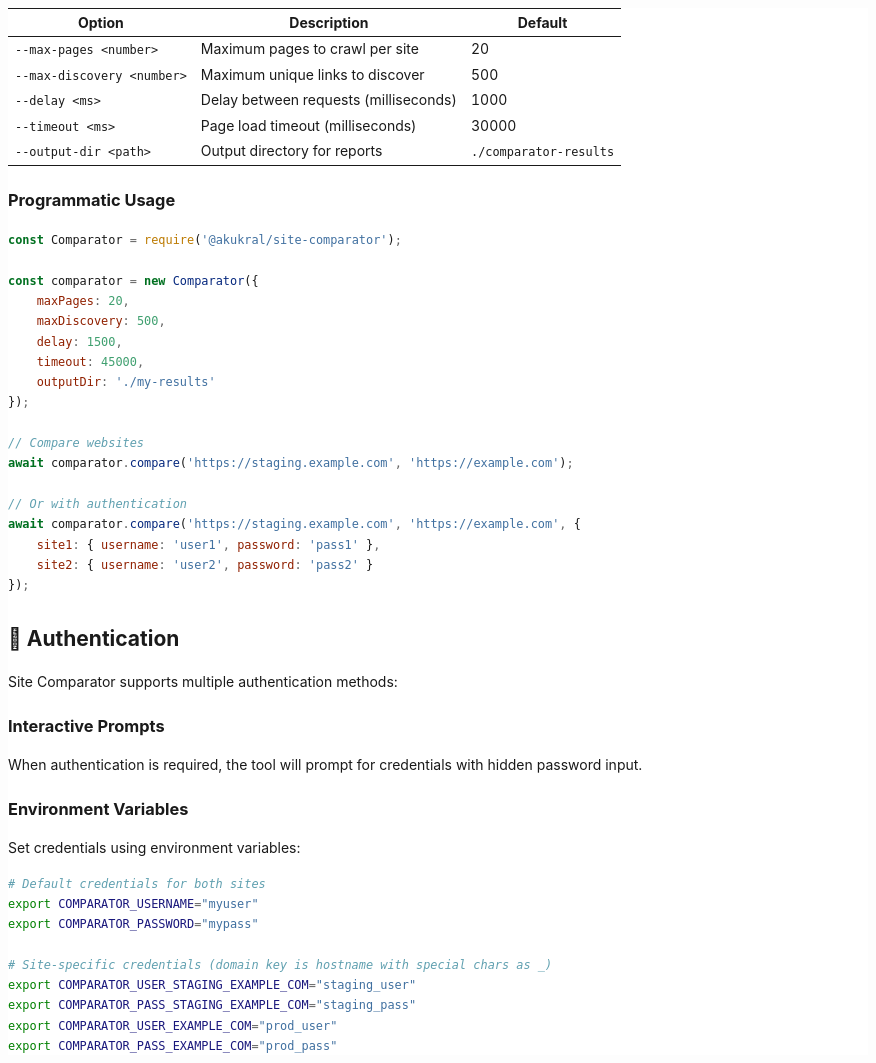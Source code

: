 | Option | Description | Default |
|--------|-------------|---------|
| `--max-pages <number>` | Maximum pages to crawl per site | 20 |
| `--max-discovery <number>` | Maximum unique links to discover | 500 |
| `--delay <ms>` | Delay between requests (milliseconds) | 1000 |
| `--timeout <ms>` | Page load timeout (milliseconds) | 30000 |
| `--output-dir <path>` | Output directory for reports | `./comparator-results` |

### Programmatic Usage

```javascript
const Comparator = require('@akukral/site-comparator');

const comparator = new Comparator({
    maxPages: 20,
    maxDiscovery: 500,
    delay: 1500,
    timeout: 45000,
    outputDir: './my-results'
});

// Compare websites
await comparator.compare('https://staging.example.com', 'https://example.com');

// Or with authentication
await comparator.compare('https://staging.example.com', 'https://example.com', {
    site1: { username: 'user1', password: 'pass1' },
    site2: { username: 'user2', password: 'pass2' }
});
```

## 🔐 Authentication

Site Comparator supports multiple authentication methods:

### Interactive Prompts
When authentication is required, the tool will prompt for credentials with hidden password input.

### Environment Variables
Set credentials using environment variables:

```bash
# Default credentials for both sites
export COMPARATOR_USERNAME="myuser"
export COMPARATOR_PASSWORD="mypass"

# Site-specific credentials (domain key is hostname with special chars as _)
export COMPARATOR_USER_STAGING_EXAMPLE_COM="staging_user"
export COMPARATOR_PASS_STAGING_EXAMPLE_COM="staging_pass"
export COMPARATOR_USER_EXAMPLE_COM="prod_user"
export COMPARATOR_PASS_EXAMPLE_COM="prod_pass"
```
